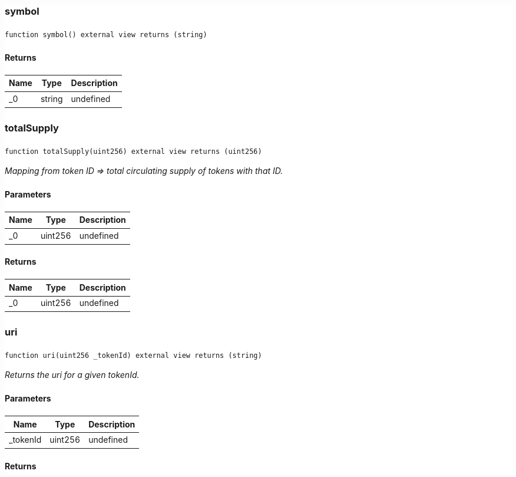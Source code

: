 ### symbol

```solidity
function symbol() external view returns (string)
```






#### Returns

| Name | Type | Description |
|---|---|---|
| _0 | string | undefined |

### totalSupply

```solidity
function totalSupply(uint256) external view returns (uint256)
```



*Mapping from token ID =&gt; total circulating supply of tokens with that ID.*

#### Parameters

| Name | Type | Description |
|---|---|---|
| _0 | uint256 | undefined |

#### Returns

| Name | Type | Description |
|---|---|---|
| _0 | uint256 | undefined |

### uri

```solidity
function uri(uint256 _tokenId) external view returns (string)
```



*Returns the uri for a given tokenId.*

#### Parameters

| Name | Type | Description |
|---|---|---|
| _tokenId | uint256 | undefined |

#### Returns
